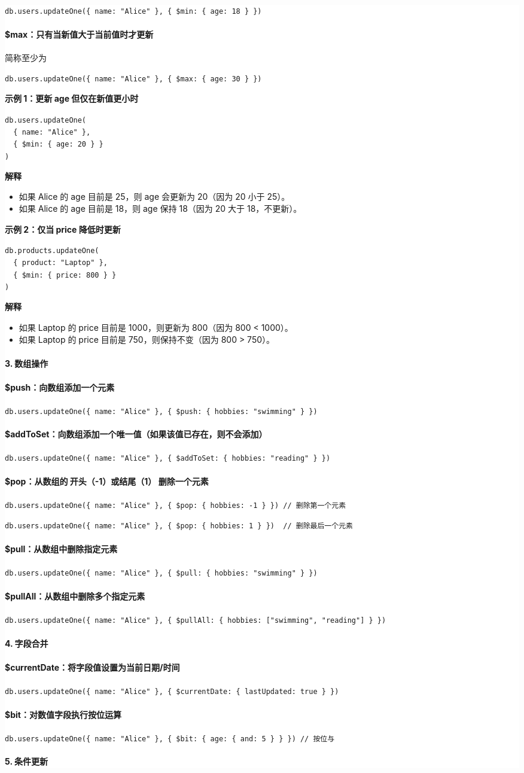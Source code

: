```
db.users.updateOne({ name: "Alice" }, { $min: { age: 18 } })
```
#### $max：只有当新值大于当前值时才更新
简称至少为
```
db.users.updateOne({ name: "Alice" }, { $max: { age: 30 } })
```
**示例 1：更新 age 但仅在新值更小时**
```
db.users.updateOne(
  { name: "Alice" },
  { $min: { age: 20 } }
)
```
**解释**
* 如果 Alice 的 age 目前是 25，则 age 会更新为 20（因为 20 小于 25）。
* 如果 Alice 的 age 目前是 18，则 age 保持 18（因为 20 大于 18，不更新）。

**示例 2：仅当 price 降低时更新**
```
db.products.updateOne(
  { product: "Laptop" },
  { $min: { price: 800 } }
)
```
**解释**

* 如果 Laptop 的 price 目前是 1000，则更新为 800（因为 800 < 1000）。
* 如果 Laptop 的 price 目前是 750，则保持不变（因为 800 > 750）。


#### **3. 数组操作**
#### $push：向数组添加一个元素
```
db.users.updateOne({ name: "Alice" }, { $push: { hobbies: "swimming" } })
```
#### $addToSet：向数组添加一个唯一值（如果该值已存在，则不会添加）
```
db.users.updateOne({ name: "Alice" }, { $addToSet: { hobbies: "reading" } })
```
#### $pop：从数组的 开头（-1）或结尾（1） 删除一个元素
```
db.users.updateOne({ name: "Alice" }, { $pop: { hobbies: -1 } }) // 删除第一个元素
```
```
db.users.updateOne({ name: "Alice" }, { $pop: { hobbies: 1 } })  // 删除最后一个元素
```
#### $pull：从数组中删除指定元素
```
db.users.updateOne({ name: "Alice" }, { $pull: { hobbies: "swimming" } })
```
#### $pullAll：从数组中删除多个指定元素
```
db.users.updateOne({ name: "Alice" }, { $pullAll: { hobbies: ["swimming", "reading"] } })
```
#### **4. 字段合并**
#### $currentDate：将字段值设置为当前日期/时间
```
db.users.updateOne({ name: "Alice" }, { $currentDate: { lastUpdated: true } })
```
#### $bit：对数值字段执行按位运算
```
db.users.updateOne({ name: "Alice" }, { $bit: { age: { and: 5 } } }) // 按位与
```
#### **5. 条件更新**